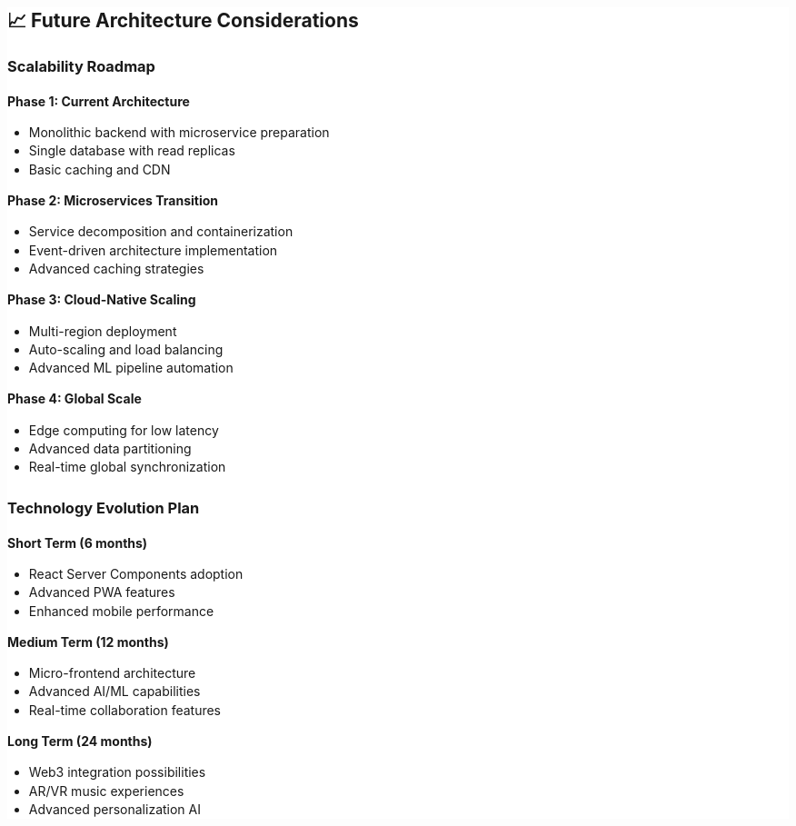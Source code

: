 ## 📈 Future Architecture Considerations

### Scalability Roadmap

**Phase 1: Current Architecture**
- Monolithic backend with microservice preparation
- Single database with read replicas
- Basic caching and CDN

**Phase 2: Microservices Transition**
- Service decomposition and containerization
- Event-driven architecture implementation
- Advanced caching strategies

**Phase 3: Cloud-Native Scaling**
- Multi-region deployment
- Auto-scaling and load balancing
- Advanced ML pipeline automation

**Phase 4: Global Scale**
- Edge computing for low latency
- Advanced data partitioning
- Real-time global synchronization

### Technology Evolution Plan

**Short Term (6 months)**
- React Server Components adoption
- Advanced PWA features
- Enhanced mobile performance

**Medium Term (12 months)**
- Micro-frontend architecture
- Advanced AI/ML capabilities
- Real-time collaboration features

**Long Term (24 months)**
- Web3 integration possibilities
- AR/VR music experiences
- Advanced personalization AI